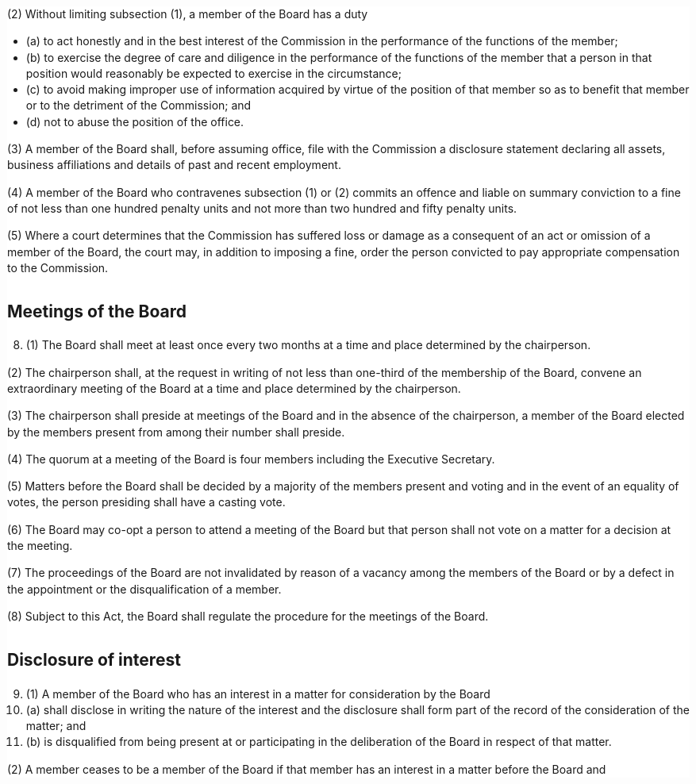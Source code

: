 (2) Without limiting subsection (1), a member of the Board has a duty

- (a) to  act  honestly  and  in  the  best  interest  of  the  Commission  in  the performance of the functions of the member;
- (b) to  exercise  the  degree  of  care  and  diligence  in  the  performance  of  the functions of the member that a person in that position would reasonably be expected to exercise in the circumstance;
- (c) to avoid making improper use of information acquired by virtue of the position of that member so as to benefit that member or to the detriment of the Commission; and
- (d) not to abuse the position of the office.

(3) A member of the Board shall, before assuming office, file with the Commission a disclosure statement declaring all assets, business affiliations and details of past and recent employment.

(4) A member of the Board who contravenes subsection (1) or (2) commits an offence and liable on summary conviction to a fine of not less than one hundred penalty units and not more than two hundred and fifty penalty units.

(5) Where a court determines that the Commission has suffered loss or damage as a consequent of an act or omission of a member of the Board, the court may, in addition to imposing  a  fine,  order  the  person  convicted  to  pay  appropriate  compensation  to  the Commission.

## Meetings of the Board

8. (1) The Board shall meet at least once every two months at a time and place determined by the chairperson.

(2) The  chairperson  shall,  at  the  request  in  writing  of  not  less  than  one-third  of  the membership of the Board, convene an extraordinary meeting of the Board at a time and place determined by the chairperson.

(3) The chairperson shall preside at meetings of the Board and in the absence of the chairperson, a member of the Board elected by the members present from among their number shall preside.

(4) The quorum at a meeting of the Board is four members including the Executive Secretary.

(5) Matters before the Board shall be decided by a majority of the members present and voting and in the event of an equality of votes, the person presiding shall have a casting vote.

(6) The Board may co-opt a person to attend a meeting of the Board but that person shall not vote on a matter for a decision at the meeting.

(7) The proceedings of the Board are not invalidated by reason of a vacancy among the members of the Board or by a defect in the appointment or the disqualification of a member.

(8) Subject to this Act, the Board shall regulate the procedure for the meetings of the Board.

## Disclosure of interest

9. (1) A member of the Board who has an interest in a matter for consideration by the Board
2. (a) shall disclose in writing the nature of the interest and the disclosure shall form part of the record of the consideration of the matter; and
3. (b) is disqualified from being present at or participating in the deliberation of the Board in respect of that matter.

(2) A member ceases to be a member of the Board if that member has an interest in a matter before the Board and

